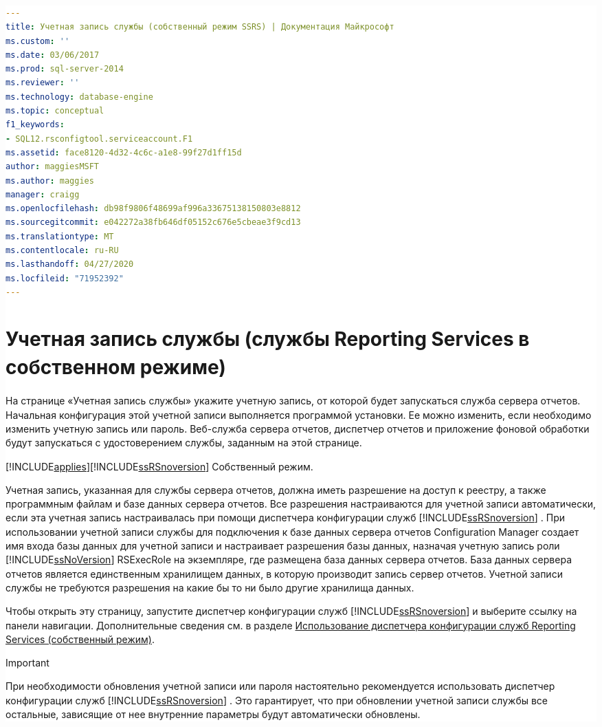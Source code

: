 ```yaml
---
title: Учетная запись службы (собственный режим SSRS) | Документация Майкрософт
ms.custom: ''
ms.date: 03/06/2017
ms.prod: sql-server-2014
ms.reviewer: ''
ms.technology: database-engine
ms.topic: conceptual
f1_keywords:
- SQL12.rsconfigtool.serviceaccount.F1
ms.assetid: face8120-4d32-4c6c-a1e8-99f27d1ff15d
author: maggiesMSFT
ms.author: maggies
manager: craigg
ms.openlocfilehash: db98f9806f48699af996a33675138150803e8812
ms.sourcegitcommit: e042272a38fb646df05152c676e5cbeae3f9cd13
ms.translationtype: MT
ms.contentlocale: ru-RU
ms.lasthandoff: 04/27/2020
ms.locfileid: "71952392"
---
```

# <a name="service-account-ssrs-native-mode"></a>Учетная запись службы (службы Reporting Services в собственном режиме)
  На странице «Учетная запись службы» укажите учетную запись, от которой будет запускаться служба сервера отчетов. Начальная конфигурация этой учетной записи выполняется программой установки. Ее можно изменить, если необходимо изменить учетную запись или пароль. Веб-служба сервера отчетов, диспетчер отчетов и приложение фоновой обработки будут запускаться с удостоверением службы, заданным на этой странице.  
  
 [!INCLUDE[applies](../../includes/applies-md.md)][!INCLUDE[ssRSnoversion](../../includes/ssrsnoversion-md.md)] Собственный режим.  
  
 Учетная запись, указанная для службы сервера отчетов, должна иметь разрешение на доступ к реестру, а также программным файлам и базе данных сервера отчетов. Все разрешения настраиваются для учетной записи автоматически, если эта учетная запись настраивалась при помощи диспетчера конфигурации служб [!INCLUDE[ssRSnoversion](../../includes/ssrsnoversion-md.md)] . При использовании учетной записи службы для подключения к базе данных сервера отчетов Configuration Manager создает имя входа базы данных для учетной записи и настраивает разрешения базы данных, назначая учетную запись роли [!INCLUDE[ssNoVersion](../../includes/ssnoversion-md.md)] RSExecRole на экземпляре, где размещена база данных сервера отчетов. База данных сервера отчетов является единственным хранилищем данных, в которую производит запись сервер отчетов. Учетной записи службы не требуются разрешения на какие бы то ни было другие хранилища данных.  
  
 Чтобы открыть эту страницу, запустите диспетчер конфигурации служб [!INCLUDE[ssRSnoversion](../../includes/ssrsnoversion-md.md)] и выберите ссылку на панели навигации. Дополнительные сведения см. в разделе [Использование диспетчера конфигурации служб Reporting Services (собственный режим)](../../../2014/sql-server/install/reporting-services-configuration-manager-native-mode.md).  
  
> [!IMPORTANT]  
>  При необходимости обновления учетной записи или пароля настоятельно рекомендуется использовать диспетчер конфигурации служб [!INCLUDE[ssRSnoversion](../../includes/ssrsnoversion-md.md)] . Это гарантирует, что при обновлении учетной записи службы все остальные, зависящие от нее внутренние параметры будут автоматически обновлены.  
  